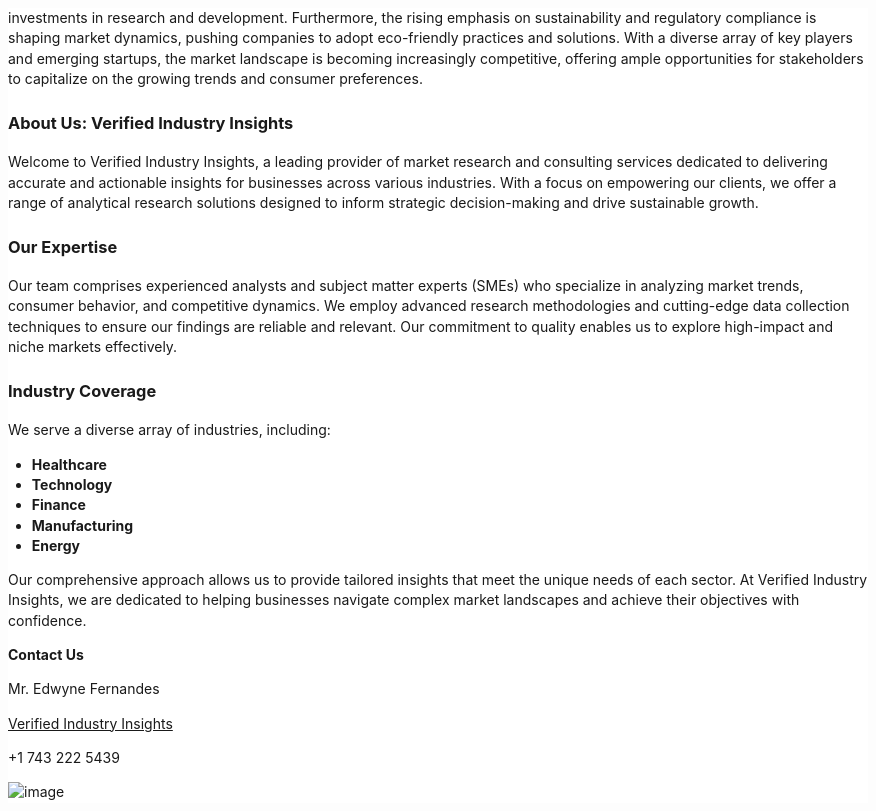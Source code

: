 investments in research and development. Furthermore, the rising emphasis on sustainability and regulatory compliance is shaping market dynamics, pushing companies to adopt eco-friendly practices and solutions. With a diverse array of key players and emerging startups, the market landscape is becoming increasingly competitive, offering ample opportunities for stakeholders to capitalize on the growing trends and consumer preferences.</p><h3>About Us: Verified Industry Insights</h3><p>Welcome to Verified Industry Insights, a leading provider of market research and consulting services dedicated to delivering accurate and actionable insights for businesses across various industries. With a focus on empowering our clients, we offer a range of analytical research solutions designed to inform strategic decision-making and drive sustainable growth.</p><h3>Our Expertise</h3><p>Our team comprises experienced analysts and subject matter experts (SMEs) who specialize in analyzing market trends, consumer behavior, and competitive dynamics. We employ advanced research methodologies and cutting-edge data collection techniques to ensure our findings are reliable and relevant. Our commitment to quality enables us to explore high-impact and niche markets effectively.</p><h3>Industry Coverage</h3><p>We serve a diverse array of industries, including:</p><ul><li><strong>Healthcare</strong></li><li><strong>Technology</strong></li><li><strong>Finance</strong></li><li><strong>Manufacturing</strong></li><li><strong>Energy</strong></li></ul><p>Our comprehensive approach allows us to provide tailored insights that meet the unique needs of each sector. At Verified Industry Insights, we are dedicated to helping businesses navigate complex market landscapes and achieve their objectives with confidence.</p><p><strong>Contact Us</strong></p><p>Mr. Edwyne Fernandes</p><p><a href="https://www.verifiedindustryinsights.com/">Verified Industry Insights</a></p><p>+1 743 222 5439</p>
![image](https://github.com/user-attachments/assets/440b112e-0718-486e-85f1-2ff990343648)
